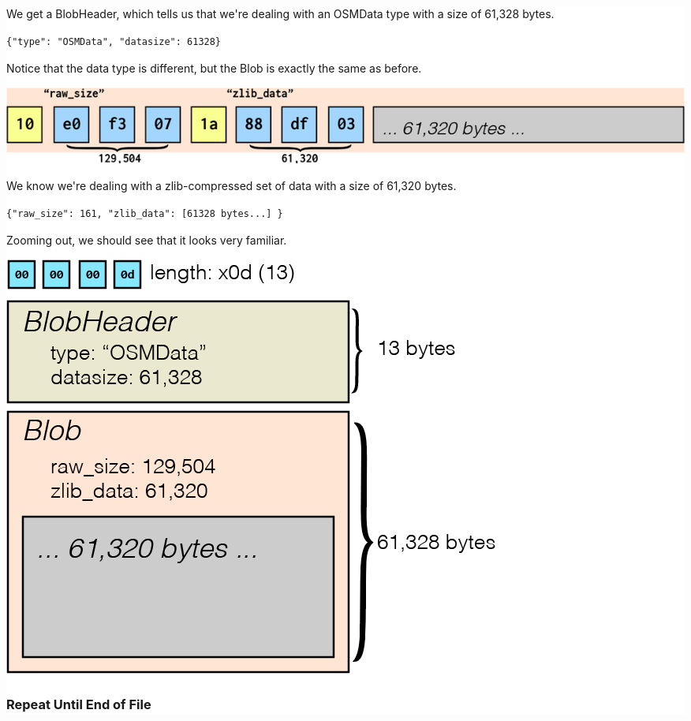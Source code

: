 We get a BlobHeader, which tells us that we're dealing with an OSMData type with a size of 61,328 bytes.

```
{"type": "OSMData", "datasize": 61328}
```

Notice that the data type is different, but the Blob is exactly the same as before.

![](./i/bytes_211.gif)

We know we're dealing with a zlib-compressed set of data with a size of 61,320 bytes.

```
{"raw_size": 161, "zlib_data": [61328 bytes...] }
```

Zooming out, we should see that it looks very familiar.

![](./i/second_blob.gif)

### Repeat Until End of File
